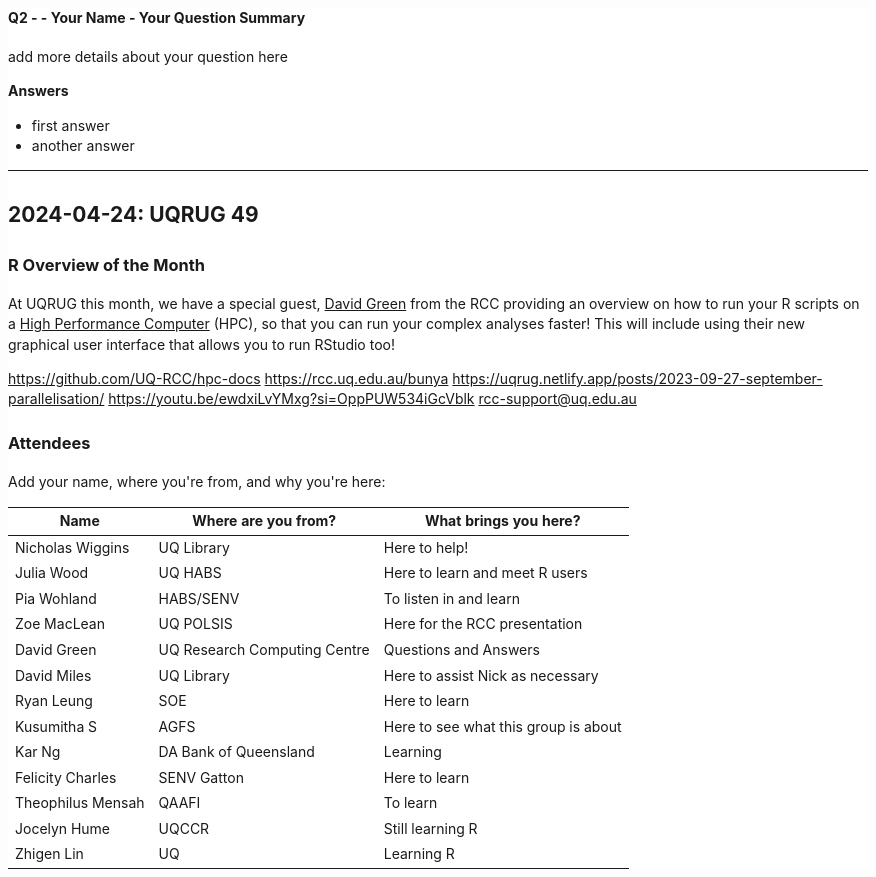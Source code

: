 
#### Q2 - - Your Name - Your Question Summary
add more details about your question here

**Answers**

*  first answer
*  another answer

---
## 2024-04-24: UQRUG 49

### R Overview of the Month

At UQRUG this month, we have a special guest, [David Green](https://rcc.uq.edu.au/rcc-team) from the RCC providing an overview on how to run your R scripts on a [High Performance Computer](https://rcc.uq.edu.au/high-performance-computing) (HPC), so that you can run your complex analyses faster! This will include using their new graphical user interface that allows you to run RStudio too! 

https://github.com/UQ-RCC/hpc-docs
https://rcc.uq.edu.au/bunya
https://uqrug.netlify.app/posts/2023-09-27-september-parallelisation/
https://youtu.be/ewdxiLvYMxg?si=OppPUW534iGcVblk
rcc-support@uq.edu.au


### Attendees
Add your name, where you're from, and why you're here:

| Name | Where are you from? | What brings you here? |
|--------|--------|--------|
| Nicholas Wiggins | UQ Library | Here to help! |
|Julia Wood |UQ HABS|Here to learn and meet R users|
|Pia Wohland|HABS/SENV|To listen in and learn|
|Zoe MacLean|UQ POLSIS |Here for the RCC presentation|
|David Green|UQ Research Computing Centre|Questions and Answers|
|David Miles|UQ Library|Here to assist Nick as necessary|
|Ryan Leung|SOE|Here to learn
|Kusumitha S|AGFS|Here to see what this group is about
|Kar Ng|DA Bank of Queensland| Learning
|Felicity Charles| SENV Gatton| Here to learn|
|Theophilus Mensah|QAAFI|To learn
|Jocelyn Hume|UQCCR|Still learning R|
|Zhigen Lin|UQ|Learning R|
